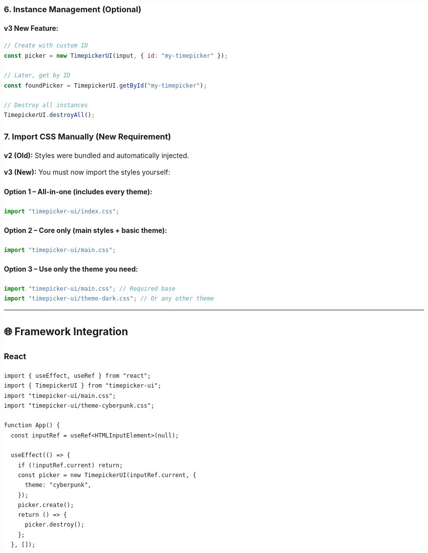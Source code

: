### 6. Instance Management (Optional)

**v3 New Feature:**

```javascript
// Create with custom ID
const picker = new TimepickerUI(input, { id: "my-timepicker" });

// Later, get by ID
const foundPicker = TimepickerUI.getById("my-timepicker");

// Destroy all instances
TimepickerUI.destroyAll();
```

### 7. Import CSS Manually (New Requirement)

**v2 (Old):**
Styles were bundled and automatically injected.

**v3 (New):**
You must now import the styles yourself:

#### Option 1 – All-in-one (includes every theme):

```js
import "timepicker-ui/index.css";
```

#### Option 2 – Core only (main styles + basic theme):

```js
import "timepicker-ui/main.css";
```

#### Option 3 – Use only the theme you need:

```js
import "timepicker-ui/main.css"; // Required base
import "timepicker-ui/theme-dark.css"; // Or any other theme
```

---

## 🌐 Framework Integration

### React

```tsx
import { useEffect, useRef } from "react";
import { TimepickerUI } from "timepicker-ui";
import "timepicker-ui/main.css";
import "timepicker-ui/theme-cyberpunk.css";

function App() {
  const inputRef = useRef<HTMLInputElement>(null);

  useEffect(() => {
    if (!inputRef.current) return;
    const picker = new TimepickerUI(inputRef.current, {
      theme: "cyberpunk",
    });
    picker.create();
    return () => {
      picker.destroy();
    };
  }, []);
```
